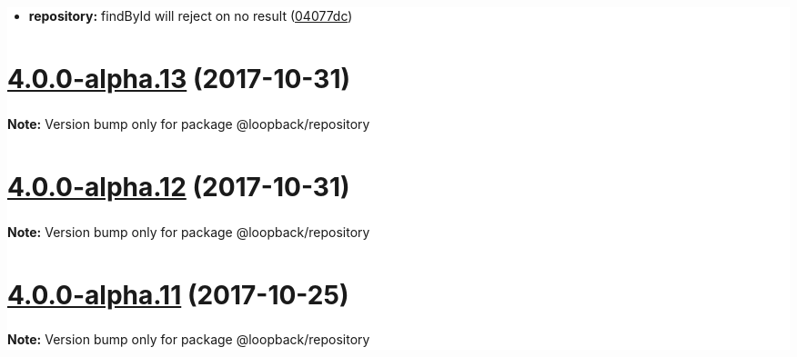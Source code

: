 - **repository:** findById will reject on no result
  ([04077dc](https://github.com/loopbackio/loopback-next/commit/04077dc))

<a name="4.0.0-alpha.13"></a>

# [4.0.0-alpha.13](https://github.com/loopbackio/loopback-next/compare/@loopback/repository@4.0.0-alpha.12...@loopback/repository@4.0.0-alpha.13) (2017-10-31)

**Note:** Version bump only for package @loopback/repository

<a name="4.0.0-alpha.12"></a>

# [4.0.0-alpha.12](https://github.com/loopbackio/loopback-next/compare/@loopback/repository@4.0.0-alpha.11...@loopback/repository@4.0.0-alpha.12) (2017-10-31)

**Note:** Version bump only for package @loopback/repository

<a name="4.0.0-alpha.11"></a>

# [4.0.0-alpha.11](https://github.com/loopbackio/loopback-next/compare/@loopback/repository@4.0.0-alpha.8...@loopback/repository@4.0.0-alpha.11) (2017-10-25)

**Note:** Version bump only for package @loopback/repository
